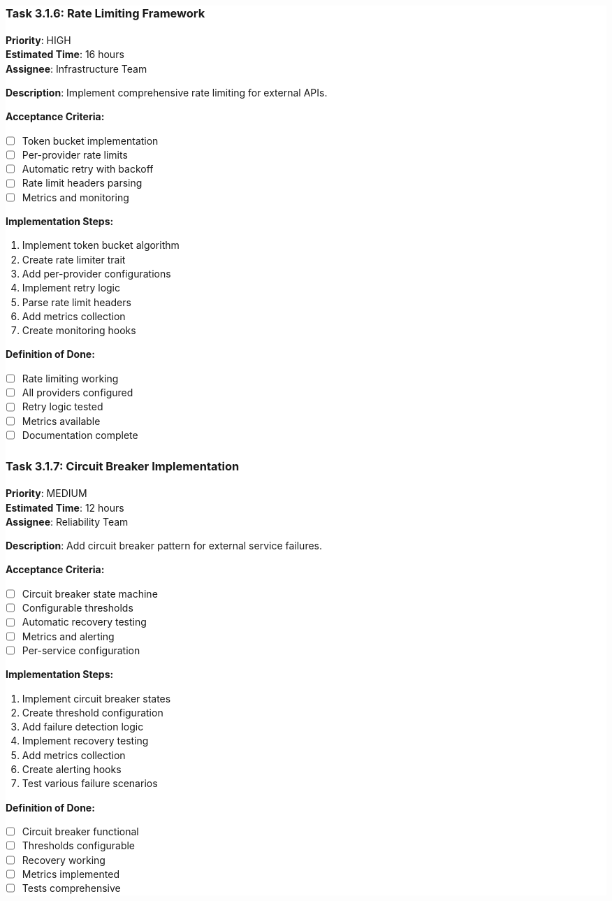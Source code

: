 ### Task 3.1.6: Rate Limiting Framework
**Priority**: HIGH  
**Estimated Time**: 16 hours  
**Assignee**: Infrastructure Team

**Description**: Implement comprehensive rate limiting for external APIs.

**Acceptance Criteria:**
- [ ] Token bucket implementation
- [ ] Per-provider rate limits
- [ ] Automatic retry with backoff
- [ ] Rate limit headers parsing
- [ ] Metrics and monitoring

**Implementation Steps:**
1. Implement token bucket algorithm
2. Create rate limiter trait
3. Add per-provider configurations
4. Implement retry logic
5. Parse rate limit headers
6. Add metrics collection
7. Create monitoring hooks

**Definition of Done:**
- [ ] Rate limiting working
- [ ] All providers configured
- [ ] Retry logic tested
- [ ] Metrics available
- [ ] Documentation complete

### Task 3.1.7: Circuit Breaker Implementation
**Priority**: MEDIUM  
**Estimated Time**: 12 hours  
**Assignee**: Reliability Team

**Description**: Add circuit breaker pattern for external service failures.

**Acceptance Criteria:**
- [ ] Circuit breaker state machine
- [ ] Configurable thresholds
- [ ] Automatic recovery testing
- [ ] Metrics and alerting
- [ ] Per-service configuration

**Implementation Steps:**
1. Implement circuit breaker states
2. Create threshold configuration
3. Add failure detection logic
4. Implement recovery testing
5. Add metrics collection
6. Create alerting hooks
7. Test various failure scenarios

**Definition of Done:**
- [ ] Circuit breaker functional
- [ ] Thresholds configurable
- [ ] Recovery working
- [ ] Metrics implemented
- [ ] Tests comprehensive

